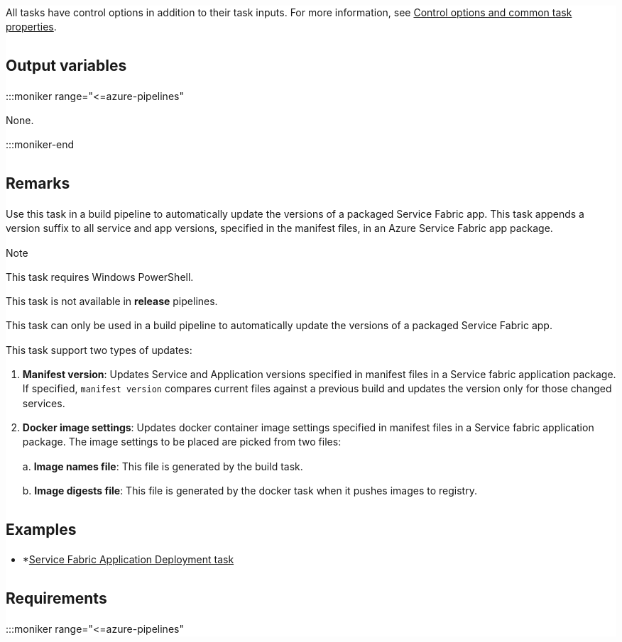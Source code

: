 All tasks have control options in addition to their task inputs. For more information, see [Control options and common task properties](/azure/devops/pipelines/yaml-schema/steps-task#common-task-properties).



## Output variables

:::moniker range="<=azure-pipelines"

None.

:::moniker-end




## Remarks

Use this task in a build pipeline to automatically update the versions of a packaged Service Fabric app. This task appends a version suffix to all service and app versions, specified in the manifest files, in an Azure Service Fabric app package.

> [!NOTE]
> This task requires Windows PowerShell.
>
> This task is not available in **release** pipelines.

This task can only be used in a build pipeline to automatically update the versions of a packaged Service Fabric app.

This task support two types of updates:

1. **Manifest version**: Updates Service and Application versions specified in manifest files in a Service fabric application package. If specified, `manifest version` compares current files against a previous build and updates the version only for those changed services.

1. **Docker image settings**: Updates docker container image settings specified in manifest files in a Service fabric application package. The image settings to be placed are picked from two files:

    a. **Image names file**: This file is generated by the build task.

    b. **Image digests file**: This file is generated by the docker task when it pushes images to registry.





## Examples

* *[Service Fabric Application Deployment task](service-fabric-deploy-v1.md)




## Requirements

:::moniker range="<=azure-pipelines"
